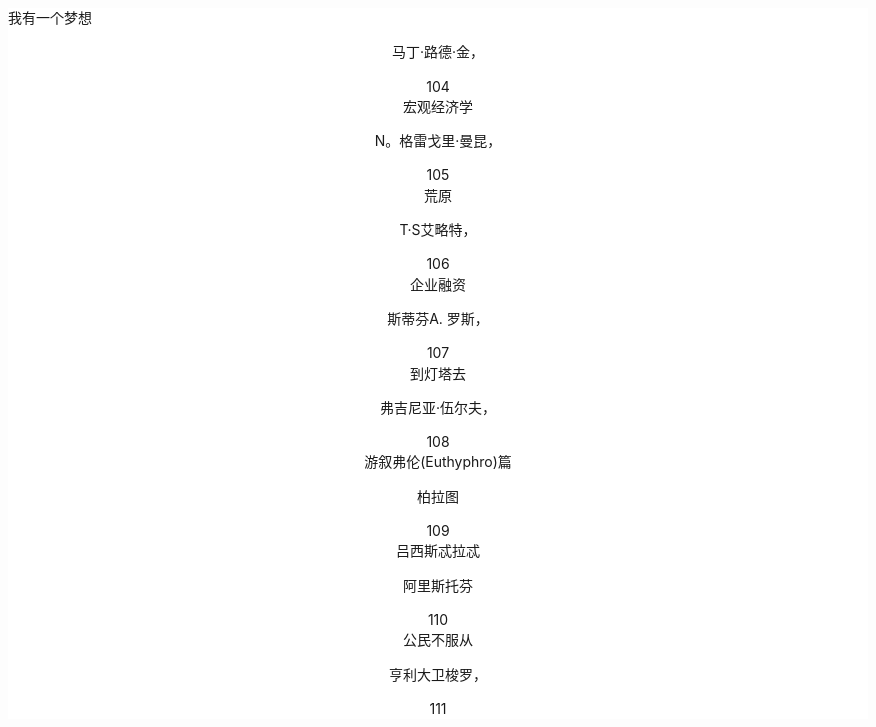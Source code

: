    我有一个梦想
  </p>
  <p style="text-align: center;">
   马丁·路德·金，
  </p>
  <p style="text-align: center;">
   104
   <br/>
   宏观经济学
  </p>
  <p style="text-align: center;">
   N。格雷戈里·曼昆，
  </p>
  <p style="text-align: center;">
   105
   <br/>
   荒原
  </p>
  <p style="text-align: center;">
   T·S艾略特，
  </p>
  <p style="text-align: center;">
   106
   <br/>
   企业融资
  </p>
  <p style="text-align: center;">
   斯蒂芬A. 罗斯，
  </p>
  <p style="text-align: center;">
   107
   <br/>
   到灯塔去
  </p>
  <p style="text-align: center;">
   弗吉尼亚·伍尔夫，
  </p>
  <p style="text-align: center;">
   108
   <br/>
   游叙弗伦(Euthyphro)篇
  </p>
  <p style="text-align: center;">
   柏拉图
  </p>
  <p style="text-align: center;">
   109
   <br/>
   吕西斯忒拉忒
  </p>
  <p style="text-align: center;">
   阿里斯托芬
  </p>
  <p style="text-align: center;">
   110
   <br/>
   公民不服从
  </p>
  <p style="text-align: center;">
   亨利大卫梭罗，
  </p>
  <p style="text-align: center;">
   111
   <br/>